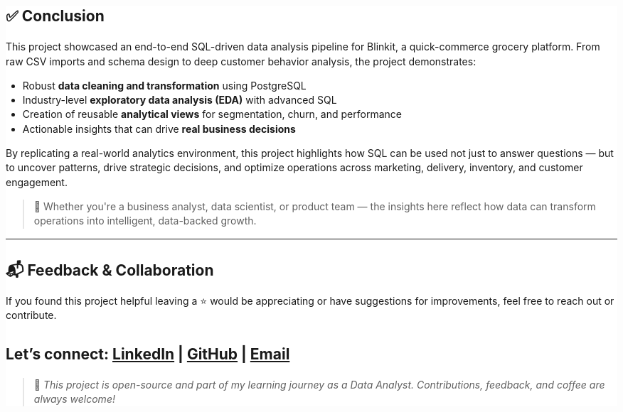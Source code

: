 
## ✅ Conclusion

This project showcased an end-to-end SQL-driven data analysis pipeline for Blinkit, a quick-commerce grocery platform. From raw CSV imports and schema design to deep customer behavior analysis, the project demonstrates:

- Robust **data cleaning and transformation** using PostgreSQL
- Industry-level **exploratory data analysis (EDA)** with advanced SQL
- Creation of reusable **analytical views** for segmentation, churn, and performance
- Actionable insights that can drive **real business decisions**

By replicating a real-world analytics environment, this project highlights how SQL can be used not just to answer questions — but to uncover patterns, drive strategic decisions, and optimize operations across marketing, delivery, inventory, and customer engagement.

> 🚀 Whether you're a business analyst, data scientist, or product team — the insights here reflect how data can transform operations into intelligent, data-backed growth.

---

## 📬 Feedback & Collaboration

If you found this project helpful leaving a ⭐ would be appreciating or have suggestions for improvements, feel free to reach out or contribute.

Let’s connect: [LinkedIn](https://www.linkedin.com/in/sirsahilsingh) | [GitHub](https://github.com/sirsinghsahil) | [Email](sahil040305@gmail.com)
---

> 📌 *This project is open-source and part of my learning journey as a Data Analyst. Contributions, feedback, and coffee are always welcome!*
